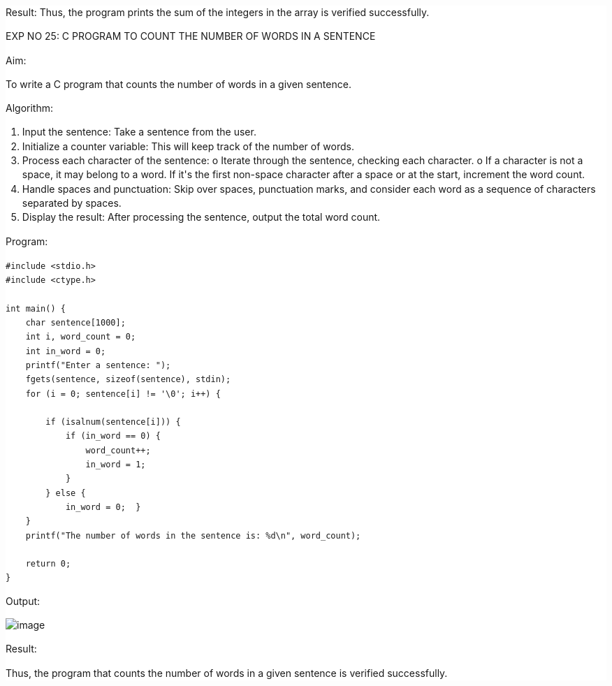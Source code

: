 
Result:
Thus, the program prints the sum of the integers in the array is verified successfully.


 
EXP NO 25: C PROGRAM TO COUNT THE NUMBER OF WORDS IN A      SENTENCE



Aim:

To write a C program that counts the number of words in a given sentence.

Algorithm:

1.	Input the sentence: Take a sentence from the user.
2.	Initialize a counter variable: This will keep track of the number of words.
3.	Process each character of the sentence:
o	Iterate through the sentence, checking each character.
o	If a character is not a space, it may belong to a word. If it's the first non-space character after a space or at the start, increment the word count.
4.	Handle spaces and punctuation: Skip over spaces, punctuation marks, and consider each word as a sequence of characters separated by spaces.
5.	Display the result: After processing the sentence, output the total word count.



Program:
```
#include <stdio.h>
#include <ctype.h>

int main() {
    char sentence[1000];
    int i, word_count = 0;
    int in_word = 0;
    printf("Enter a sentence: ");
    fgets(sentence, sizeof(sentence), stdin); 
    for (i = 0; sentence[i] != '\0'; i++) {
        
        if (isalnum(sentence[i])) {
            if (in_word == 0) {
                word_count++;
                in_word = 1; 
            }
        } else {
            in_word = 0;  }
    }
    printf("The number of words in the sentence is: %d\n", word_count);

    return 0;
}
```
Output:

![image](https://github.com/user-attachments/assets/e1f39e7a-0bd7-43f7-b04d-bad0eff12b76)

Result:

Thus, the program that counts the number of words in a given sentence is verified 
successfully.
